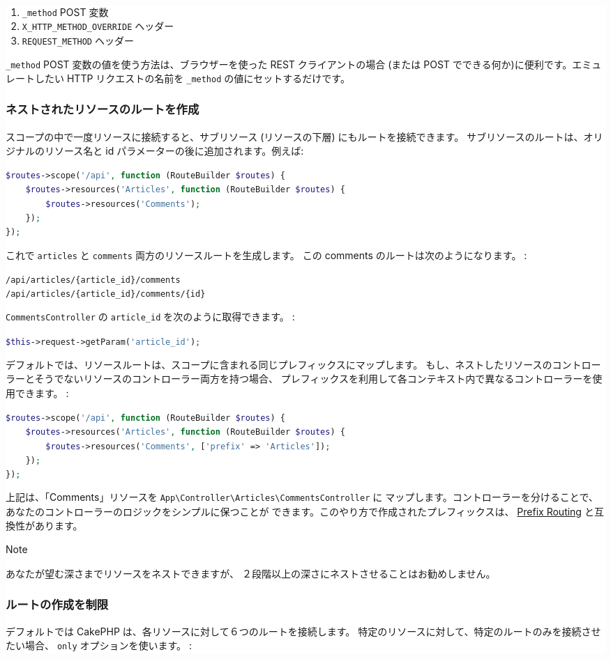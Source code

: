 1.  `_method` POST 変数
2.  `X_HTTP_METHOD_OVERRIDE` ヘッダー
3.  `REQUEST_METHOD` ヘッダー

`_method` POST 変数の値を使う方法は、ブラウザーを使った REST クライアントの場合
(または POST でできる何か)に便利です。エミュレートしたい HTTP リクエストの名前を
`_method` の値にセットするだけです。

### ネストされたリソースのルートを作成

スコープの中で一度リソースに接続すると、サブリソース (リソースの下層) にもルートを接続できます。
サブリソースのルートは、オリジナルのリソース名と id パラメーターの後に追加されます。例えば:

``` php
$routes->scope('/api', function (RouteBuilder $routes) {
    $routes->resources('Articles', function (RouteBuilder $routes) {
        $routes->resources('Comments');
    });
});
```

これで `articles` と `comments` 両方のリソースルートを生成します。
この comments のルートは次のようになります。 :

``` text
/api/articles/{article_id}/comments
/api/articles/{article_id}/comments/{id}
```

`CommentsController` の `article_id` を次のように取得できます。 :

``` php
$this->request->getParam('article_id');
```

デフォルトでは、リソースルートは、スコープに含まれる同じプレフィックスにマップします。
もし、ネストしたリソースのコントローラーとそうでないリソースのコントローラー両方を持つ場合、
プレフィックスを利用して各コンテキスト内で異なるコントローラーを使用できます。 :

``` php
$routes->scope('/api', function (RouteBuilder $routes) {
    $routes->resources('Articles', function (RouteBuilder $routes) {
        $routes->resources('Comments', ['prefix' => 'Articles']);
    });
});
```

上記は、「Comments」リソースを `App\Controller\Articles\CommentsController` に
マップします。コントローラーを分けることで、あなたのコントローラーのロジックをシンプルに保つことが
できます。このやり方で作成されたプレフィックスは、 [Prefix Routing](#prefix-routing) と互換性があります。

> [!NOTE]
> あなたが望む深さまでリソースをネストできますが、
> ２段階以上の深さにネストさせることはお勧めしません。

### ルートの作成を制限

デフォルトでは CakePHP は、各リソースに対して６つのルートを接続します。
特定のリソースに対して、特定のルートのみを接続させたい場合、 `only`
オプションを使います。 :
